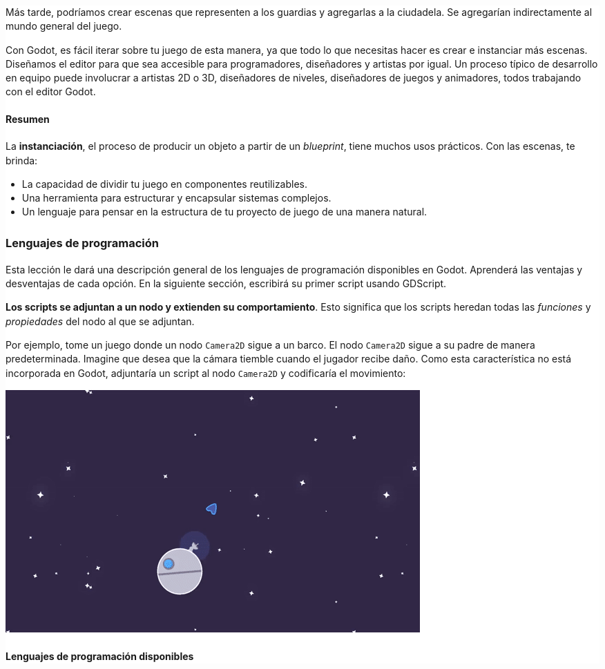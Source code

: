 Más tarde, podríamos crear escenas que representen a los guardias y agregarlas a la ciudadela. Se agregarían indirectamente al mundo general del juego.

Con Godot, es fácil iterar sobre tu juego de esta manera, ya que todo lo que necesitas hacer es crear e instanciar más escenas. Diseñamos el editor para que sea accesible para programadores, diseñadores y artistas por igual. Un proceso típico de desarrollo en equipo puede involucrar a artistas 2D o 3D, diseñadores de niveles, diseñadores de juegos y animadores, todos trabajando con el editor Godot.

#### Resumen

La **instanciación**, el proceso de producir un objeto a partir de un _blueprint_, tiene muchos usos prácticos. Con las escenas, te brinda:

- La capacidad de dividir tu juego en componentes reutilizables.
- Una herramienta para estructurar y encapsular sistemas complejos.
- Un lenguaje para pensar en la estructura de tu proyecto de juego de una manera natural.

### Lenguajes de programación

Esta lección le dará una descripción general de los lenguajes de programación disponibles en Godot. Aprenderá las ventajas y desventajas de cada opción. En la siguiente sección, escribirá su primer script usando GDScript.

**Los scripts se adjuntan a un nodo y extienden su comportamiento**. Esto significa que los scripts heredan todas las _funciones_ y _propiedades_ del nodo al que se adjuntan.

Por ejemplo, tome un juego donde un nodo `Camera2D` sigue a un barco. El nodo `Camera2D` sigue a su padre de manera predeterminada. Imagine que desea que la cámara tiemble cuando el jugador recibe daño. Como esta característica no está incorporada en Godot, adjuntaría un script al nodo `Camera2D` y codificaría el movimiento:

![godot-scripting-camera-shake](img/scripting_camera_shake.gif)

#### Lenguajes de programación disponibles

